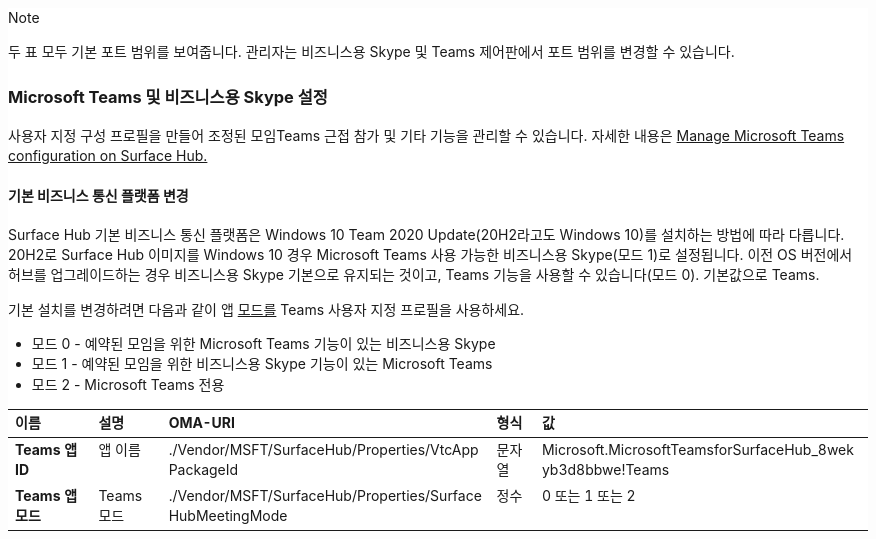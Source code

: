 > [!NOTE]
> 두 표 모두 기본 포트 범위를 보여줍니다. 관리자는 비즈니스용 Skype 및 Teams 제어판에서 포트 범위를 변경할 수 있습니다.

### <a name="microsoft-teams-and-skype-for-business-settings"></a>Microsoft Teams 및 비즈니스용 Skype 설정

사용자 지정 구성 프로필을 만들어 조정된 모임Teams 근접 참가 및 기타 기능을 관리할 수 있습니다. 자세한 내용은 [Manage Microsoft Teams configuration on Surface Hub.](https://docs.microsoft.com/microsoftteams/rooms/surface-hub-manage-config)

#### <a name="changing-default-business-communications-platform"></a>기본 비즈니스 통신 플랫폼 변경

Surface Hub 기본 비즈니스 통신 플랫폼은 Windows 10 Team 2020 Update(20H2라고도 Windows 10)를 설치하는 방법에 따라 다릅니다. 20H2로 Surface Hub 이미지를 Windows 10 경우 Microsoft Teams 사용 가능한 비즈니스용 Skype(모드 1)로 설정됩니다. 이전 OS 버전에서 허브를 업그레이드하는 경우 비즈니스용 Skype 기본으로 유지되는 것이고, Teams 기능을 사용할 수 있습니다(모드 0). 기본값으로 Teams. 

기본 설치를 변경하려면 다음과 같이 앱 [모드를](https://docs.microsoft.com/mem/intune/configuration/custom-settings-configure) Teams 사용자 지정 프로필을 사용하세요.  

- 모드 0 - 예약된 모임을 위한 Microsoft Teams 기능이 있는 비즈니스용 Skype
- 모드 1 - 예약된 모임을 위한 비즈니스용 Skype 기능이 있는 Microsoft Teams
- 모드 2 - Microsoft Teams 전용

| 이름 | 설명 | OMA-URI | 형식 | 값 |
|:--- |:--- |:--- |:--- |:--- |
|**Teams 앱 ID**|앱 이름|./Vendor/MSFT/SurfaceHub/Properties/VtcAppPackageId|문자열| Microsoft.MicrosoftTeamsforSurfaceHub_8wekyb3d8bbwe!Teams|
|**Teams 앱 모드**|Teams 모드|./Vendor/MSFT/SurfaceHub/Properties/SurfaceHubMeetingMode|정수| 0 또는 1 또는 2|










